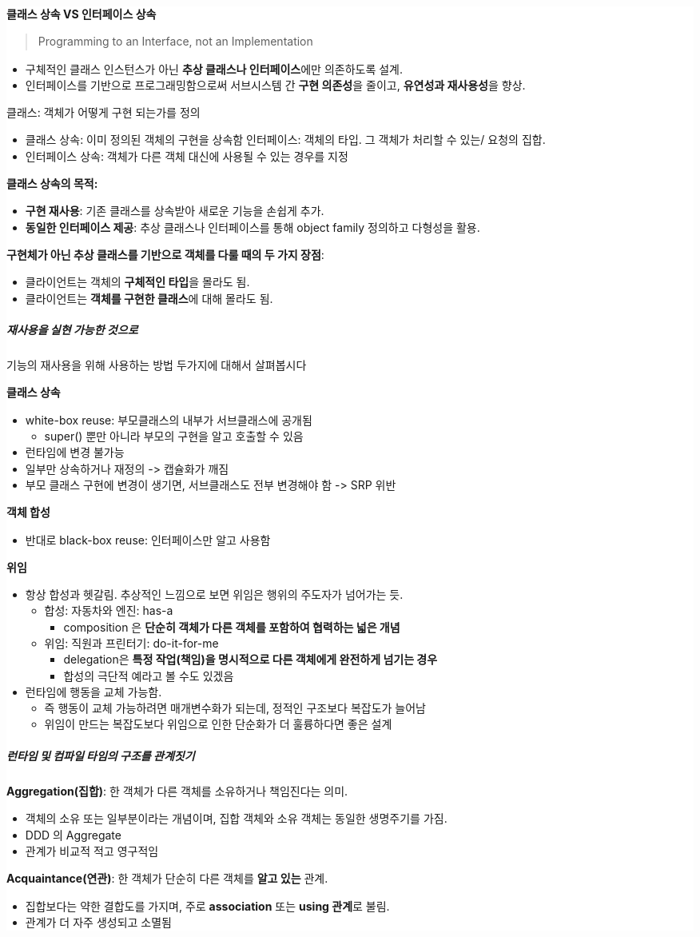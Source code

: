 
**클래스 상속 VS 인터페이스 상속**
> Programming to an Interface, not an Implementation
- 구체적인 클래스 인스턴스가 아닌 **추상 클래스나 인터페이스**에만 의존하도록 설계.
- 인터페이스를 기반으로 프로그래밍함으로써 서브시스템 간 **구현 의존성**을 줄이고, **유연성과 재사용성**을 향상.


클래스: 객체가 어떻게 구현 되는가를 정의
- 클래스 상속: 이미 정의된 객체의 구현을 상속함
  인터페이스: 객체의 타입. 그 객체가 처리할 수 있는/ 요청의 집합.
- 인터페이스 상속: 객체가 다른 객체 대신에 사용될 수 있는 경우를 지정


**클래스 상속의 목적:**
- **구현 재사용**: 기존 클래스를 상속받아 새로운 기능을 손쉽게 추가.
- **동일한 인터페이스 제공**: 추상 클래스나 인터페이스를 통해 object family 정의하고 다형성을 활용.



**구현체가 아닌 추상 클래스를 기반으로 객체를 다룰 때의 두 가지 장점**:
- 클라이언트는 객체의 **구체적인 타입**을 몰라도 됨.
- 클라이언트는 **객체를 구현한 클래스**에 대해 몰라도 됨.


##### 재사용을 실현 가능한 것으로

기능의 재사용을 위해 사용하는 방법 두가지에 대해서 살펴봅시다

**클래스 상속**
- white-box reuse: 부모클래스의 내부가 서브클래스에 공개됨
    - super() 뿐만 아니라 부모의 구현을 알고 호출할 수 있음
- 런타임에 변경 불가능
- 일부만 상속하거나 재정의 -> 캡슐화가 깨짐
- 부모 클래스 구현에 변경이 생기면, 서브클래스도 전부 변경해야 함 -> SRP 위반

**객체 합성**
- 반대로 black-box reuse: 인터페이스만 알고 사용함

**위임**
- 항상 합성과 헷갈림. 추상적인 느낌으로 보면 위임은 행위의 주도자가 넘어가는 듯.
    - 합성: 자동차와 엔진: has-a
        - composition 은 **단순히 객체가 다른 객체를 포함하여 협력하는 넓은 개념**
    - 위임: 직원과 프린터기: do-it-for-me
        - delegation은 **특정 작업(책임)을 명시적으로 다른 객체에게 완전하게 넘기는 경우**
        - 합성의 극단적 예라고 볼 수도 있겠음
- 런타임에 행동을 교체 가능함.
    - 즉 행동이 교체 가능하려면 매개변수화가 되는데, 정적인 구조보다 복잡도가 늘어남
    - 위임이 만드는 복잡도보다 위임으로 인한 단순화가 더 훌륭하다면 좋은 설계


##### 런타임 및 컴파일 타임의 구조를 관계짓기

**Aggregation(집합)**: 한 객체가 다른 객체를 소유하거나 책임진다는 의미.
- 객체의 소유 또는 일부분이라는 개념이며, 집합 객체와 소유 객체는 동일한 생명주기를 가짐.
- DDD 의 Aggregate
- 관계가 비교적 적고 영구적임

**Acquaintance(연관)**: 한 객체가 단순히 다른 객체를 **알고 있는** 관계.
- 집합보다는 약한 결합도를 가지며, 주로 **association** 또는 **using 관계**로 불림.
- 관계가 더 자주 생성되고 소멸됨
